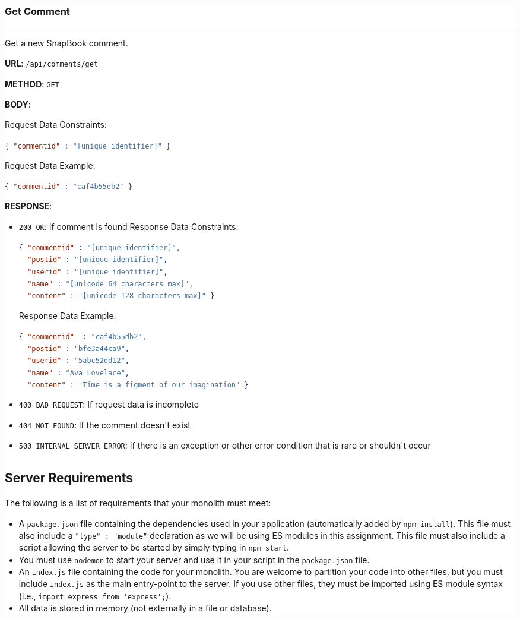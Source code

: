 
### Get Comment

---

Get a new SnapBook comment.

**URL**: `/api/comments/get`

**METHOD**: `GET`

**BODY**:

Request Data Constraints:

```json
{ "commentid" : "[unique identifier]" }
```

Request Data Example:

```json
{ "commentid" : "caf4b55db2" }
```

**RESPONSE**:

- `200 OK`: If comment is found
  Response Data Constraints:

  ```json
  { "commentid" : "[unique identifier]",
    "postid" : "[unique identifier]",
    "userid" : "[unique identifier]", 
    "name" : "[unicode 64 characters max]",
    "content" : "[unicode 128 characters max]" }
  ```

  Response Data Example:

  ```json
  { "commentid"  : "caf4b55db2",
    "postid" : "bfe3a44ca9",
    "userid" : "5abc52dd12", 
    "name" : "Ava Lovelace",
    "content" : "Time is a figment of our imagination" }
  ```

- `400 BAD REQUEST`: If request data is incomplete
- `404 NOT FOUND`: If the comment doesn't exist
- `500 INTERNAL SERVER ERROR`: If there is an exception or other error condition that is rare or shouldn't occur

## Server Requirements

The following is a list of requirements that your monolith must meet:

- A `package.json` file containing the dependencies used in your application (automatically added by `npm install`). This file must also include a `"type" : "module"` declaration as we will be using ES modules in this assignment. This file must also include a script allowing the server to be started by simply typing in `npm start`.
- You must use `nodemon` to start your server and use it in your script in the `package.json` file.
- An `index.js` file containing the code for your monolith. You are welcome to partition your code into other files, but you must include `index.js` as the main entry-point to the server. If you use other files, they must be imported using ES module syntax (i.e., `import express from 'express';`).
- All data is stored in memory (not externally in a file or database).
